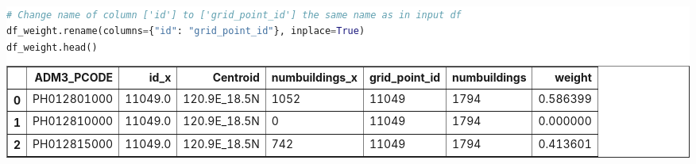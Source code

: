 
```python
# Change name of column ['id'] to ['grid_point_id'] the same name as in input df
df_weight.rename(columns={"id": "grid_point_id"}, inplace=True)
df_weight.head()
```




<div>
<style scoped>
    .dataframe tbody tr th:only-of-type {
        vertical-align: middle;
    }

    .dataframe tbody tr th {
        vertical-align: top;
    }

    .dataframe thead th {
        text-align: right;
    }
</style>
<table border="1" class="dataframe">
  <thead>
    <tr style="text-align: right;">
      <th></th>
      <th>ADM3_PCODE</th>
      <th>id_x</th>
      <th>Centroid</th>
      <th>numbuildings_x</th>
      <th>grid_point_id</th>
      <th>numbuildings</th>
      <th>weight</th>
    </tr>
  </thead>
  <tbody>
    <tr>
      <th>0</th>
      <td>PH012801000</td>
      <td>11049.0</td>
      <td>120.9E_18.5N</td>
      <td>1052</td>
      <td>11049</td>
      <td>1794</td>
      <td>0.586399</td>
    </tr>
    <tr>
      <th>1</th>
      <td>PH012810000</td>
      <td>11049.0</td>
      <td>120.9E_18.5N</td>
      <td>0</td>
      <td>11049</td>
      <td>1794</td>
      <td>0.000000</td>
    </tr>
    <tr>
      <th>2</th>
      <td>PH012815000</td>
      <td>11049.0</td>
      <td>120.9E_18.5N</td>
      <td>742</td>
      <td>11049</td>
      <td>1794</td>
      <td>0.413601</td>